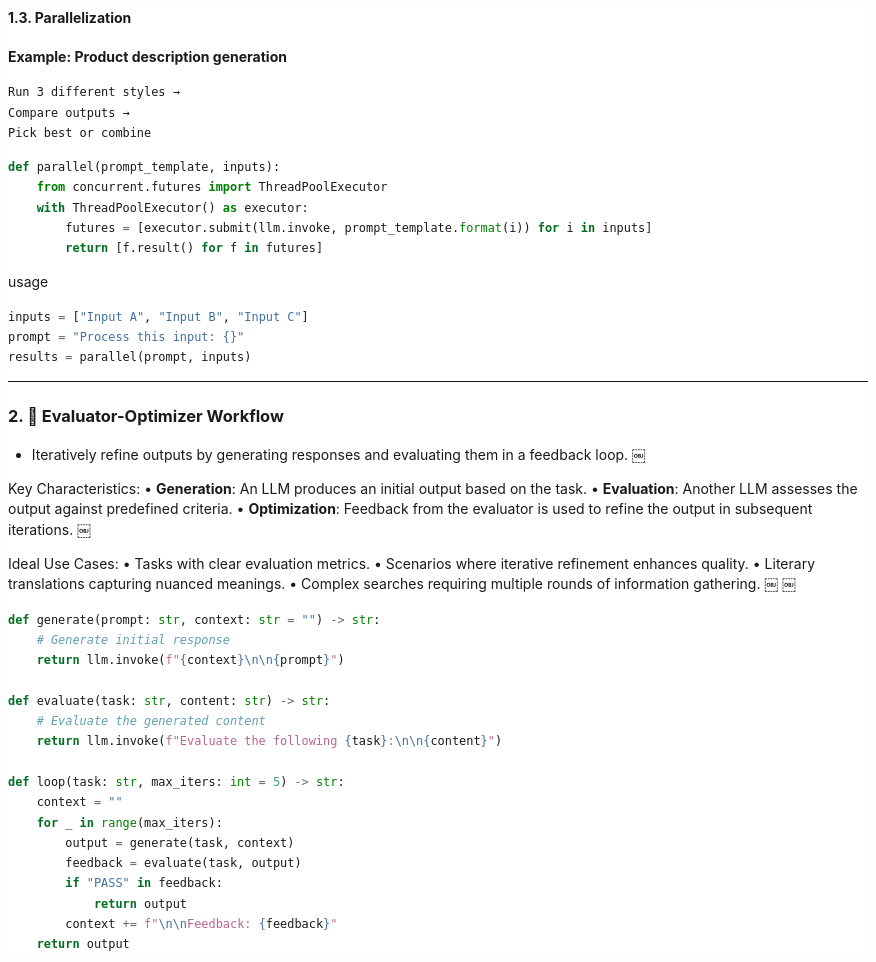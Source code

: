 #### 1.3. Parallelization

**Example: Product description generation**
```
Run 3 different styles →  
Compare outputs →  
Pick best or combine
```

```python
def parallel(prompt_template, inputs):
    from concurrent.futures import ThreadPoolExecutor
    with ThreadPoolExecutor() as executor:
        futures = [executor.submit(llm.invoke, prompt_template.format(i)) for i in inputs]
        return [f.result() for f in futures]
```

usage 
```python 
inputs = ["Input A", "Input B", "Input C"]
prompt = "Process this input: {}"
results = parallel(prompt, inputs)
```
---
### 2. 🔁 Evaluator-Optimizer Workflow

- Iteratively refine outputs by generating responses and evaluating them in a feedback loop. ￼

Key Characteristics:
	•	**Generation**: An LLM produces an initial output based on the task.
	•	**Evaluation**: Another LLM assesses the output against predefined criteria.
	•	**Optimization**: Feedback from the evaluator is used to refine the output in subsequent iterations. ￼

Ideal Use Cases:
	•	Tasks with clear evaluation metrics.
	•	Scenarios where iterative refinement enhances quality.
	•	Literary translations capturing nuanced meanings.
	•	Complex searches requiring multiple rounds of information gathering. ￼ ￼

```python 
def generate(prompt: str, context: str = "") -> str:
    # Generate initial response
    return llm.invoke(f"{context}\n\n{prompt}")

def evaluate(task: str, content: str) -> str:
    # Evaluate the generated content
    return llm.invoke(f"Evaluate the following {task}:\n\n{content}")

def loop(task: str, max_iters: int = 5) -> str:
    context = ""
    for _ in range(max_iters):
        output = generate(task, context)
        feedback = evaluate(task, output)
        if "PASS" in feedback:
            return output
        context += f"\n\nFeedback: {feedback}"
    return output
```
